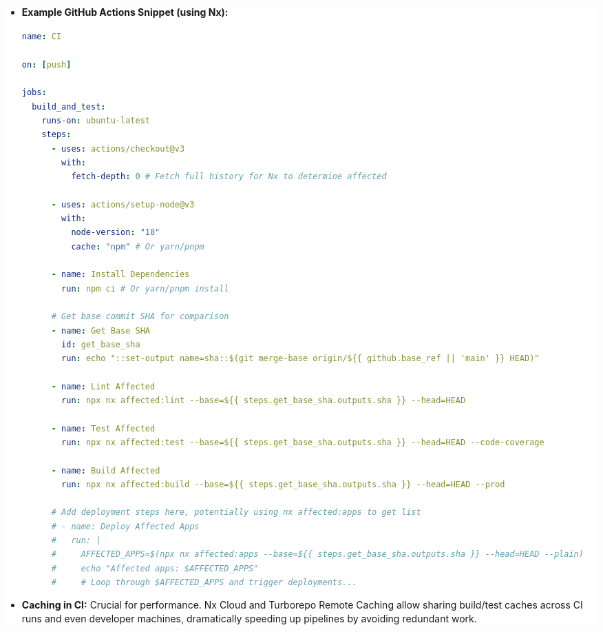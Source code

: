 - **Example GitHub Actions Snippet (using Nx):**

  ```yaml
  name: CI

  on: [push]

  jobs:
    build_and_test:
      runs-on: ubuntu-latest
      steps:
        - uses: actions/checkout@v3
          with:
            fetch-depth: 0 # Fetch full history for Nx to determine affected

        - uses: actions/setup-node@v3
          with:
            node-version: "18"
            cache: "npm" # Or yarn/pnpm

        - name: Install Dependencies
          run: npm ci # Or yarn/pnpm install

        # Get base commit SHA for comparison
        - name: Get Base SHA
          id: get_base_sha
          run: echo "::set-output name=sha::$(git merge-base origin/${{ github.base_ref || 'main' }} HEAD)"

        - name: Lint Affected
          run: npx nx affected:lint --base=${{ steps.get_base_sha.outputs.sha }} --head=HEAD

        - name: Test Affected
          run: npx nx affected:test --base=${{ steps.get_base_sha.outputs.sha }} --head=HEAD --code-coverage

        - name: Build Affected
          run: npx nx affected:build --base=${{ steps.get_base_sha.outputs.sha }} --head=HEAD --prod

        # Add deployment steps here, potentially using nx affected:apps to get list
        # - name: Deploy Affected Apps
        #   run: |
        #     AFFECTED_APPS=$(npx nx affected:apps --base=${{ steps.get_base_sha.outputs.sha }} --head=HEAD --plain)
        #     echo "Affected apps: $AFFECTED_APPS"
        #     # Loop through $AFFECTED_APPS and trigger deployments...
  ```

- **Caching in CI:** Crucial for performance. Nx Cloud and Turborepo Remote Caching allow sharing build/test caches across CI runs and even developer machines, dramatically speeding up pipelines by avoiding redundant work.
